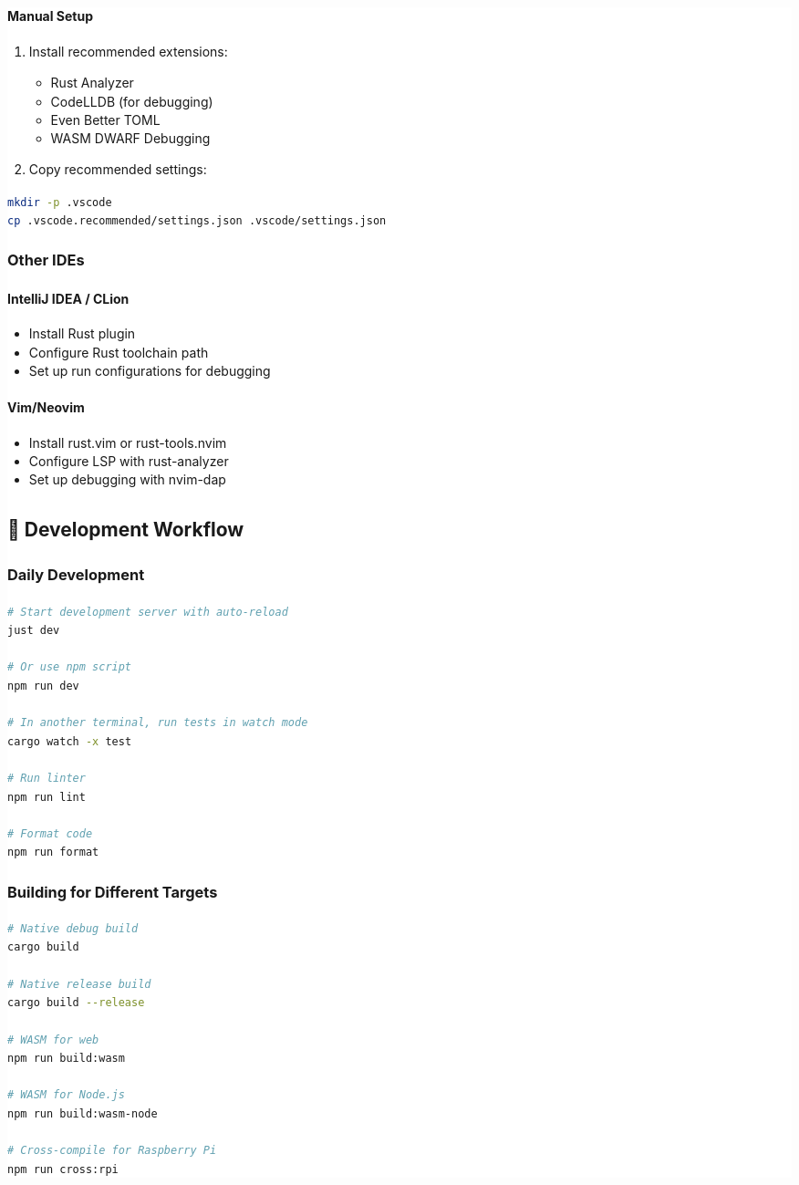 #### Manual Setup
1. Install recommended extensions:
   - Rust Analyzer
   - CodeLLDB (for debugging)
   - Even Better TOML
   - WASM DWARF Debugging

2. Copy recommended settings:
```bash
mkdir -p .vscode
cp .vscode.recommended/settings.json .vscode/settings.json
```

### Other IDEs

#### IntelliJ IDEA / CLion
- Install Rust plugin
- Configure Rust toolchain path
- Set up run configurations for debugging

#### Vim/Neovim
- Install rust.vim or rust-tools.nvim
- Configure LSP with rust-analyzer
- Set up debugging with nvim-dap

## 🧪 Development Workflow

### Daily Development

```bash
# Start development server with auto-reload
just dev

# Or use npm script
npm run dev

# In another terminal, run tests in watch mode
cargo watch -x test

# Run linter
npm run lint

# Format code
npm run format
```

### Building for Different Targets

```bash
# Native debug build
cargo build

# Native release build
cargo build --release

# WASM for web
npm run build:wasm

# WASM for Node.js
npm run build:wasm-node

# Cross-compile for Raspberry Pi
npm run cross:rpi

```